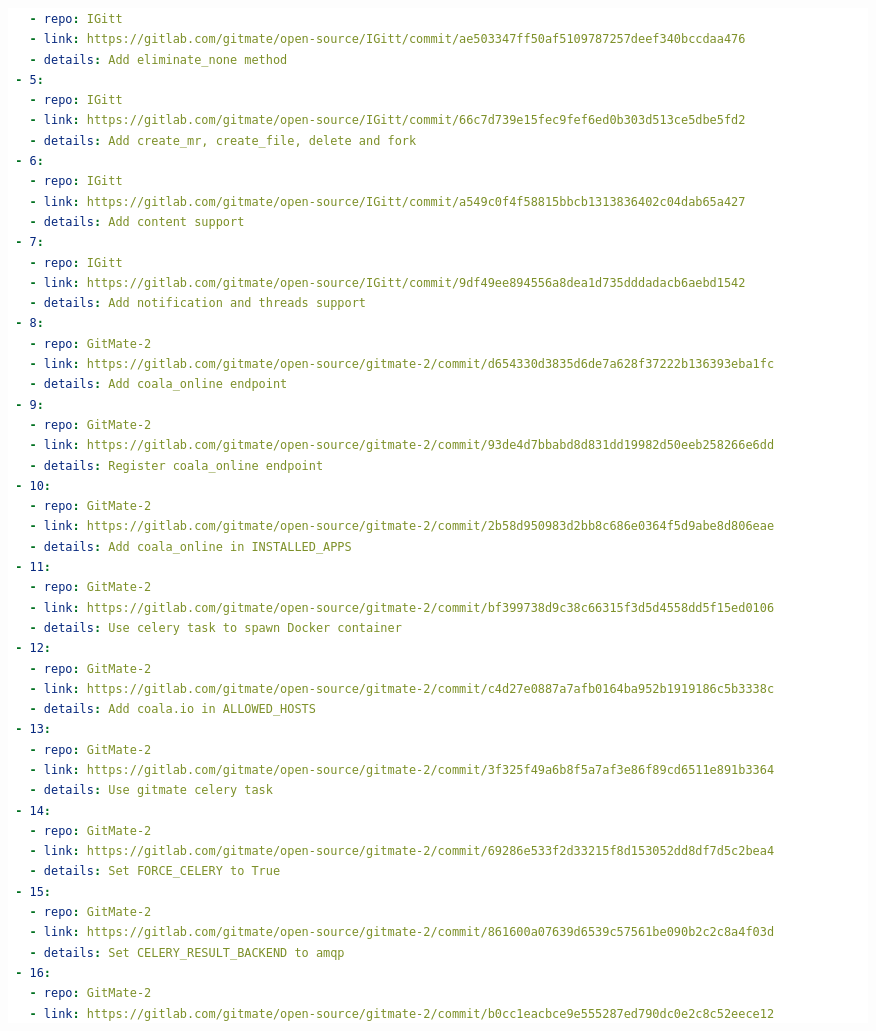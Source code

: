 ```yaml
   - repo: IGitt
   - link: https://gitlab.com/gitmate/open-source/IGitt/commit/ae503347ff50af5109787257deef340bccdaa476
   - details: Add eliminate_none method
 - 5:
   - repo: IGitt
   - link: https://gitlab.com/gitmate/open-source/IGitt/commit/66c7d739e15fec9fef6ed0b303d513ce5dbe5fd2
   - details: Add create_mr, create_file, delete and fork
 - 6:
   - repo: IGitt
   - link: https://gitlab.com/gitmate/open-source/IGitt/commit/a549c0f4f58815bbcb1313836402c04dab65a427
   - details: Add content support
 - 7:
   - repo: IGitt
   - link: https://gitlab.com/gitmate/open-source/IGitt/commit/9df49ee894556a8dea1d735dddadacb6aebd1542
   - details: Add notification and threads support
 - 8:
   - repo: GitMate-2
   - link: https://gitlab.com/gitmate/open-source/gitmate-2/commit/d654330d3835d6de7a628f37222b136393eba1fc
   - details: Add coala_online endpoint
 - 9:
   - repo: GitMate-2
   - link: https://gitlab.com/gitmate/open-source/gitmate-2/commit/93de4d7bbabd8d831dd19982d50eeb258266e6dd
   - details: Register coala_online endpoint
 - 10:
   - repo: GitMate-2
   - link: https://gitlab.com/gitmate/open-source/gitmate-2/commit/2b58d950983d2bb8c686e0364f5d9abe8d806eae
   - details: Add coala_online in INSTALLED_APPS
 - 11:
   - repo: GitMate-2
   - link: https://gitlab.com/gitmate/open-source/gitmate-2/commit/bf399738d9c38c66315f3d5d4558dd5f15ed0106
   - details: Use celery task to spawn Docker container
 - 12:
   - repo: GitMate-2
   - link: https://gitlab.com/gitmate/open-source/gitmate-2/commit/c4d27e0887a7afb0164ba952b1919186c5b3338c
   - details: Add coala.io in ALLOWED_HOSTS
 - 13:
   - repo: GitMate-2
   - link: https://gitlab.com/gitmate/open-source/gitmate-2/commit/3f325f49a6b8f5a7af3e86f89cd6511e891b3364
   - details: Use gitmate celery task
 - 14:
   - repo: GitMate-2
   - link: https://gitlab.com/gitmate/open-source/gitmate-2/commit/69286e533f2d33215f8d153052dd8df7d5c2bea4
   - details: Set FORCE_CELERY to True
 - 15:
   - repo: GitMate-2
   - link: https://gitlab.com/gitmate/open-source/gitmate-2/commit/861600a07639d6539c57561be090b2c2c8a4f03d
   - details: Set CELERY_RESULT_BACKEND to amqp
 - 16:
   - repo: GitMate-2
   - link: https://gitlab.com/gitmate/open-source/gitmate-2/commit/b0cc1eacbce9e555287ed790dc0e2c8c52eece12
```